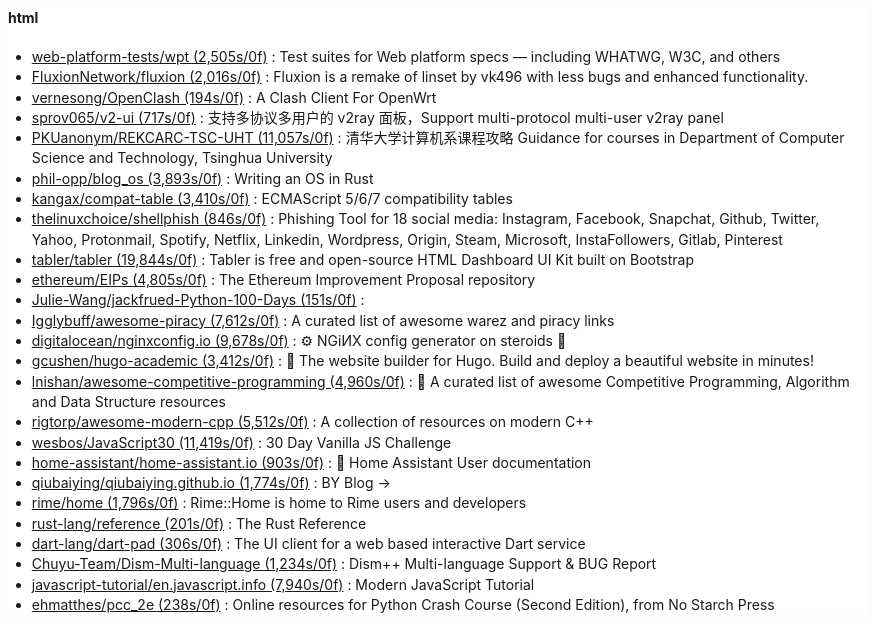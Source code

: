 #### html
* [web-platform-tests/wpt (2,505s/0f)](https://github.com/web-platform-tests/wpt) : Test suites for Web platform specs — including WHATWG, W3C, and others
* [FluxionNetwork/fluxion (2,016s/0f)](https://github.com/FluxionNetwork/fluxion) : Fluxion is a remake of linset by vk496 with less bugs and enhanced functionality.
* [vernesong/OpenClash (194s/0f)](https://github.com/vernesong/OpenClash) : A Clash Client For OpenWrt
* [sprov065/v2-ui (717s/0f)](https://github.com/sprov065/v2-ui) : 支持多协议多用户的 v2ray 面板，Support multi-protocol multi-user v2ray panel
* [PKUanonym/REKCARC-TSC-UHT (11,057s/0f)](https://github.com/PKUanonym/REKCARC-TSC-UHT) : 清华大学计算机系课程攻略 Guidance for courses in Department of Computer Science and Technology, Tsinghua University
* [phil-opp/blog_os (3,893s/0f)](https://github.com/phil-opp/blog_os) : Writing an OS in Rust
* [kangax/compat-table (3,410s/0f)](https://github.com/kangax/compat-table) : ECMAScript 5/6/7 compatibility tables
* [thelinuxchoice/shellphish (846s/0f)](https://github.com/thelinuxchoice/shellphish) : Phishing Tool for 18 social media: Instagram, Facebook, Snapchat, Github, Twitter, Yahoo, Protonmail, Spotify, Netflix, Linkedin, Wordpress, Origin, Steam, Microsoft, InstaFollowers, Gitlab, Pinterest
* [tabler/tabler (19,844s/0f)](https://github.com/tabler/tabler) : Tabler is free and open-source HTML Dashboard UI Kit built on Bootstrap
* [ethereum/EIPs (4,805s/0f)](https://github.com/ethereum/EIPs) : The Ethereum Improvement Proposal repository
* [Julie-Wang/jackfrued-Python-100-Days (151s/0f)](https://github.com/Julie-Wang/jackfrued-Python-100-Days) : 
* [Igglybuff/awesome-piracy (7,612s/0f)](https://github.com/Igglybuff/awesome-piracy) : A curated list of awesome warez and piracy links
* [digitalocean/nginxconfig.io (9,678s/0f)](https://github.com/digitalocean/nginxconfig.io) : ⚙️ NGiИX config generator on steroids 💉
* [gcushen/hugo-academic (3,412s/0f)](https://github.com/gcushen/hugo-academic) : 📝 The website builder for Hugo. Build and deploy a beautiful website in minutes!
* [lnishan/awesome-competitive-programming (4,960s/0f)](https://github.com/lnishan/awesome-competitive-programming) : 💎 A curated list of awesome Competitive Programming, Algorithm and Data Structure resources
* [rigtorp/awesome-modern-cpp (5,512s/0f)](https://github.com/rigtorp/awesome-modern-cpp) : A collection of resources on modern C++
* [wesbos/JavaScript30 (11,419s/0f)](https://github.com/wesbos/JavaScript30) : 30 Day Vanilla JS Challenge
* [home-assistant/home-assistant.io (903s/0f)](https://github.com/home-assistant/home-assistant.io) : 📘 Home Assistant User documentation
* [qiubaiying/qiubaiying.github.io (1,774s/0f)](https://github.com/qiubaiying/qiubaiying.github.io) : BY Blog ->
* [rime/home (1,796s/0f)](https://github.com/rime/home) : Rime::Home is home to Rime users and developers
* [rust-lang/reference (201s/0f)](https://github.com/rust-lang/reference) : The Rust Reference
* [dart-lang/dart-pad (306s/0f)](https://github.com/dart-lang/dart-pad) : The UI client for a web based interactive Dart service
* [Chuyu-Team/Dism-Multi-language (1,234s/0f)](https://github.com/Chuyu-Team/Dism-Multi-language) : Dism++ Multi-language Support & BUG Report
* [javascript-tutorial/en.javascript.info (7,940s/0f)](https://github.com/javascript-tutorial/en.javascript.info) : Modern JavaScript Tutorial
* [ehmatthes/pcc_2e (238s/0f)](https://github.com/ehmatthes/pcc_2e) : Online resources for Python Crash Course (Second Edition), from No Starch Press
